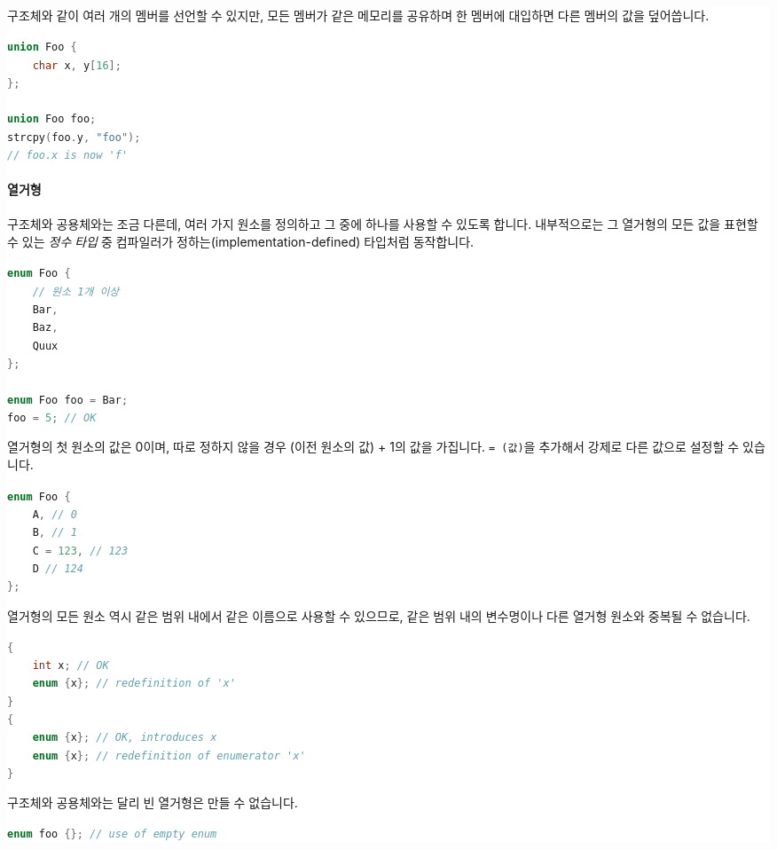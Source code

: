 구조체와 같이 여러 개의 멤버를 선언할 수 있지만, 모든 멤버가 같은 메모리를 공유하며 한 멤버에 대입하면 다른 멤버의 값을 덮어씁니다.

```c
union Foo {
	char x, y[16];
};

union Foo foo;
strcpy(foo.y, "foo");
// foo.x is now 'f'
```

#### 열거형

구조체와 공용체와는 조금 다른데, 여러 가지 원소를 정의하고 그 중에 하나를 사용할 수 있도록 합니다. 내부적으로는 그 열거형의 모든 값을 표현할 수 있는 *정수 타입* 중 컴파일러가 정하는(implementation-defined) 타입처럼 동작합니다.

```c
enum Foo {
	// 원소 1개 이상
	Bar,
	Baz,
	Quux
};

enum Foo foo = Bar;
foo = 5; // OK
```

열거형의 첫 원소의 값은 0이며, 따로 정하지 않을 경우 (이전 원소의 값) + 1의 값을 가집니다. `= (값)`을 추가해서 강제로 다른 값으로 설정할 수 있습니다.

```c
enum Foo {
	A, // 0
	B, // 1
	C = 123, // 123
	D // 124
};
```

열거형의 모든 원소 역시 같은 범위 내에서 같은 이름으로 사용할 수 있으므로, 같은 범위 내의 변수명이나 다른 열거형 원소와 중복될 수 없습니다.

```c
{
	int x; // OK
	enum {x}; // redefinition of 'x'
}
{
	enum {x}; // OK, introduces x
	enum {x}; // redefinition of enumerator 'x'
}
```

구조체와 공용체와는 달리 빈 열거형은 만들 수 없습니다.

```c
enum foo {}; // use of empty enum
```


[^fn-c11-behavior]: C17 개정판의 특성상 대표적인 C 컴파일러인 [GCC](https://gcc.gnu.org/onlinedocs/gcc-10.2.0/gcc/Standards.html#C-Language)와 [Clang](https://clang.llvm.org/docs/UsersManual.html#differences-between-various-standard-modes)의 문서에는 `__STDC_VERSION__` 매크로를 제외하고 모든 기능이 C17과 같다고 명시하고 있습니다.
[^fn-devcpp]: 이 트윗의 내용을 부연하자면, Dev-C++는 컴파일에 TDM-GCC를 씁니다. 이전 버전 Dev-C++는 딸려오는 TDM-GCC도 이전 버전인데(4.x.x), 이때는 [플래그를 지정하지 않으면 C89 표준에 컴파일러 확장을 허용하여(`-std=gnu90`) 컴파일을 했었습니다](https://gcc.gnu.org/onlinedocs/gcc-4.9.4/gcc/Standards.html#Standards).
[^fn-identifier]: identifier. 변수, 함수, 레이블 등을 가리키는 문자열을 의미합니다.
[^fn-function-specifier]: function specifier. 함수에 부가적인 성질을 부여합니다. `inline`은 컴파일러가 인라이닝을 해도 되는 함수, `_Noreturn`은 `exit`나 `longjmp` 등의 이유로 인해 절대 반환하거나 끝까지 실행되지 않는 함수를 의미합니다. 이 글에서 자세히 다루지는 않겠습니다.
[^fn-variably-modified-type]: variably-modified type. 원문의 의미를 유지하는 적당한 번역어가 없네요...
[^fn-optional-chaining]: optional chaining
[^fn-lvalue]: lvalue. 메모리상에 "정체"가 있는 값을 말합니다. 다른 이유로 제한되는 경우가 아니면 대입하거나 `&` 연산자로 주소를 얻을 수 있습니다. (역주)
[^fn-function-designator]: function designator (역주)
[^fn-jagged-array]: 각 행이 서로 다른 길이를 가질 수 있는, "배열의 배열" 자료구조를 말합니다. 그렇지 않은 "2차원 배열" 자료구조인 rectangular array에 대비됩니다.
[^fn-side-effect]: [국어사전에서는 부작용을 "바람직하지 못한", "대개 좋지 않은 경우를 이"르는 것으로 정의하지만](https://ko.dict.naver.com/#/entry/koko/97778bf5a0ca49f08057782a14fbdaa4), 프로그래밍에서는 (주로 함수가) 인자를 받고 값을 반환하는 것 이외에 외부 환경에 영향을 미치는 경우를 말합니다.
[^fn-answer-1]: "`x` is a `[4]` of `[8]` of `*` of `*` of `float`"
[^fn-answer-2]: "`foo` is a `*` of `(int [])` of `*` of `int`"
[^fn-answer-3]: "`z` is a `*` of `[123]` of `*` of `[456]` of `*` of `*` of `char`"
[^fn-answer-4]: "`x` is a `*` of `(char *)` of `*` of `[64]` of `*` of `int`"